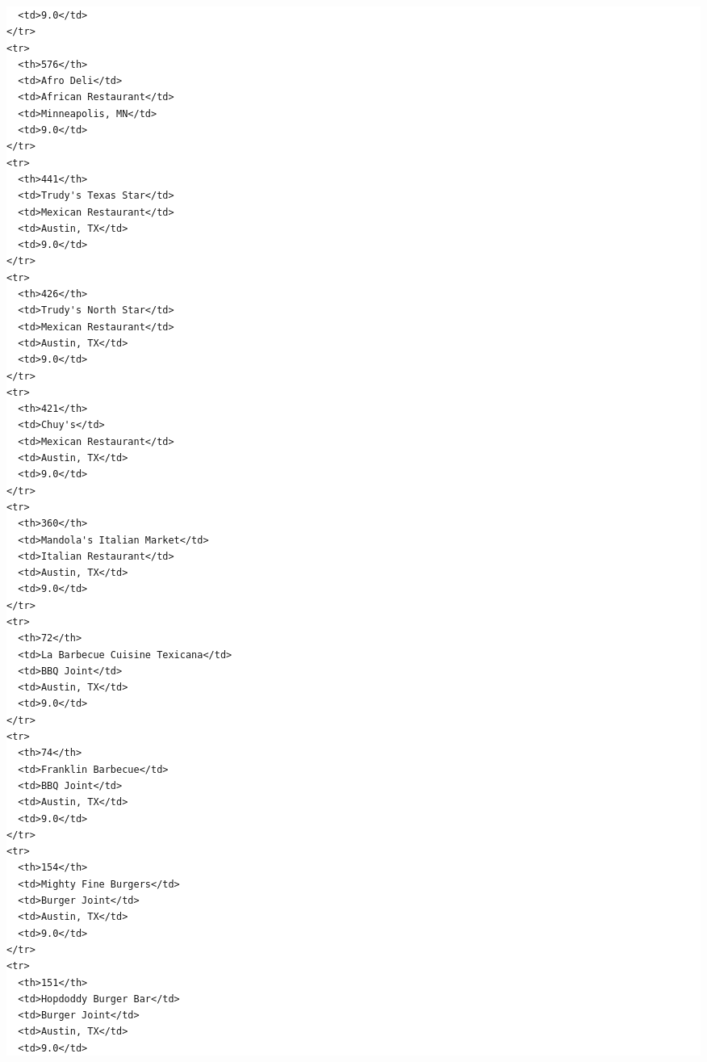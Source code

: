       <td>9.0</td>
    </tr>
    <tr>
      <th>576</th>
      <td>Afro Deli</td>
      <td>African Restaurant</td>
      <td>Minneapolis, MN</td>
      <td>9.0</td>
    </tr>
    <tr>
      <th>441</th>
      <td>Trudy's Texas Star</td>
      <td>Mexican Restaurant</td>
      <td>Austin, TX</td>
      <td>9.0</td>
    </tr>
    <tr>
      <th>426</th>
      <td>Trudy's North Star</td>
      <td>Mexican Restaurant</td>
      <td>Austin, TX</td>
      <td>9.0</td>
    </tr>
    <tr>
      <th>421</th>
      <td>Chuy's</td>
      <td>Mexican Restaurant</td>
      <td>Austin, TX</td>
      <td>9.0</td>
    </tr>
    <tr>
      <th>360</th>
      <td>Mandola's Italian Market</td>
      <td>Italian Restaurant</td>
      <td>Austin, TX</td>
      <td>9.0</td>
    </tr>
    <tr>
      <th>72</th>
      <td>La Barbecue Cuisine Texicana</td>
      <td>BBQ Joint</td>
      <td>Austin, TX</td>
      <td>9.0</td>
    </tr>
    <tr>
      <th>74</th>
      <td>Franklin Barbecue</td>
      <td>BBQ Joint</td>
      <td>Austin, TX</td>
      <td>9.0</td>
    </tr>
    <tr>
      <th>154</th>
      <td>Mighty Fine Burgers</td>
      <td>Burger Joint</td>
      <td>Austin, TX</td>
      <td>9.0</td>
    </tr>
    <tr>
      <th>151</th>
      <td>Hopdoddy Burger Bar</td>
      <td>Burger Joint</td>
      <td>Austin, TX</td>
      <td>9.0</td>